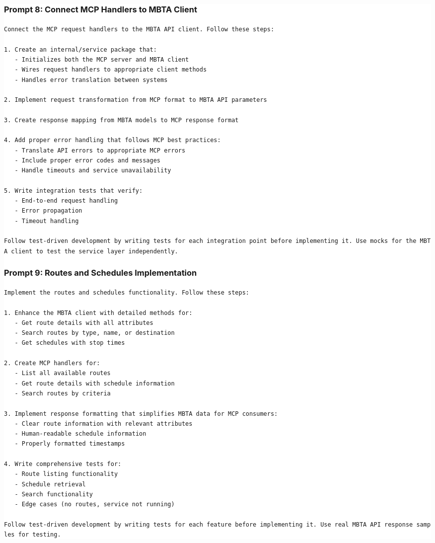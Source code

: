 ### Prompt 8: Connect MCP Handlers to MBTA Client
```
Connect the MCP request handlers to the MBTA API client. Follow these steps:

1. Create an internal/service package that:
   - Initializes both the MCP server and MBTA client
   - Wires request handlers to appropriate client methods
   - Handles error translation between systems

2. Implement request transformation from MCP format to MBTA API parameters

3. Create response mapping from MBTA models to MCP response format

4. Add proper error handling that follows MCP best practices:
   - Translate API errors to appropriate MCP errors
   - Include proper error codes and messages
   - Handle timeouts and service unavailability

5. Write integration tests that verify:
   - End-to-end request handling
   - Error propagation
   - Timeout handling

Follow test-driven development by writing tests for each integration point before implementing it. Use mocks for the MBTA client to test the service layer independently.
```

### Prompt 9: Routes and Schedules Implementation
```
Implement the routes and schedules functionality. Follow these steps:

1. Enhance the MBTA client with detailed methods for:
   - Get route details with all attributes
   - Search routes by type, name, or destination
   - Get schedules with stop times

2. Create MCP handlers for:
   - List all available routes
   - Get route details with schedule information
   - Search routes by criteria

3. Implement response formatting that simplifies MBTA data for MCP consumers:
   - Clear route information with relevant attributes
   - Human-readable schedule information
   - Properly formatted timestamps

4. Write comprehensive tests for:
   - Route listing functionality
   - Schedule retrieval
   - Search functionality
   - Edge cases (no routes, service not running)

Follow test-driven development by writing tests for each feature before implementing it. Use real MBTA API response samples for testing.
```

